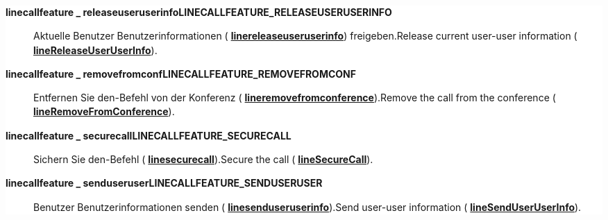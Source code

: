 
</dt> </dl> </dd> <dt>

<span data-ttu-id="ad21a-141"><span id="LINECALLFEATURE_RELEASEUSERUSERINFO"></span><span id="linecallfeature_releaseuseruserinfo"></span>**linecallfeature \_ releaseuseruserinfo**</span><span class="sxs-lookup"><span data-stu-id="ad21a-141"><span id="LINECALLFEATURE_RELEASEUSERUSERINFO"></span><span id="linecallfeature_releaseuseruserinfo"></span>**LINECALLFEATURE\_RELEASEUSERUSERINFO**</span></span>
</dt> <dd> <dl> <dt>



<span data-ttu-id="ad21a-142">Aktuelle Benutzer Benutzerinformationen ( [**linereleaseuseruserinfo**](/windows/desktop/api/Tapi/nf-tapi-linereleaseuseruserinfo)) freigeben.</span><span class="sxs-lookup"><span data-stu-id="ad21a-142">Release current user-user information ( [**lineReleaseUserUserInfo**](/windows/desktop/api/Tapi/nf-tapi-linereleaseuseruserinfo)).</span></span>


</dt> </dl> </dd> <dt>

<span data-ttu-id="ad21a-143"><span id="LINECALLFEATURE_REMOVEFROMCONF"></span><span id="linecallfeature_removefromconf"></span>**linecallfeature \_ removefromconf**</span><span class="sxs-lookup"><span data-stu-id="ad21a-143"><span id="LINECALLFEATURE_REMOVEFROMCONF"></span><span id="linecallfeature_removefromconf"></span>**LINECALLFEATURE\_REMOVEFROMCONF**</span></span>
</dt> <dd> <dl> <dt>



<span data-ttu-id="ad21a-144">Entfernen Sie den-Befehl von der Konferenz ( [**lineremovefromconference**](/windows/desktop/api/Tapi/nf-tapi-lineremovefromconference)).</span><span class="sxs-lookup"><span data-stu-id="ad21a-144">Remove the call from the conference ( [**lineRemoveFromConference**](/windows/desktop/api/Tapi/nf-tapi-lineremovefromconference)).</span></span>


</dt> </dl> </dd> <dt>

<span data-ttu-id="ad21a-145"><span id="LINECALLFEATURE_SECURECALL"></span><span id="linecallfeature_securecall"></span>**linecallfeature \_ securecall**</span><span class="sxs-lookup"><span data-stu-id="ad21a-145"><span id="LINECALLFEATURE_SECURECALL"></span><span id="linecallfeature_securecall"></span>**LINECALLFEATURE\_SECURECALL**</span></span>
</dt> <dd> <dl> <dt>



<span data-ttu-id="ad21a-146">Sichern Sie den-Befehl ( [**linesecurecall**](/windows/desktop/api/Tapi/nf-tapi-linesecurecall)).</span><span class="sxs-lookup"><span data-stu-id="ad21a-146">Secure the call ( [**lineSecureCall**](/windows/desktop/api/Tapi/nf-tapi-linesecurecall)).</span></span>


</dt> </dl> </dd> <dt>

<span data-ttu-id="ad21a-147"><span id="LINECALLFEATURE_SENDUSERUSER"></span><span id="linecallfeature_senduseruser"></span>**linecallfeature \_ senduseruser**</span><span class="sxs-lookup"><span data-stu-id="ad21a-147"><span id="LINECALLFEATURE_SENDUSERUSER"></span><span id="linecallfeature_senduseruser"></span>**LINECALLFEATURE\_SENDUSERUSER**</span></span>
</dt> <dd> <dl> <dt>



<span data-ttu-id="ad21a-148">Benutzer Benutzerinformationen senden ( [**linesenduseruserinfo**](/windows/desktop/api/Tapi/nf-tapi-linesenduseruserinfo)).</span><span class="sxs-lookup"><span data-stu-id="ad21a-148">Send user-user information ( [**lineSendUserUserInfo**](/windows/desktop/api/Tapi/nf-tapi-linesenduseruserinfo)).</span></span>
